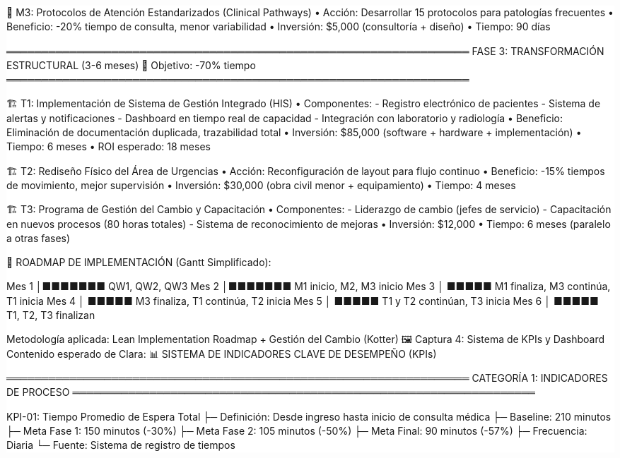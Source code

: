 🔧 M3: Protocolos de Atención Estandarizados (Clinical Pathways)
   • Acción: Desarrollar 15 protocolos para patologías frecuentes
   • Beneficio: -20% tiempo de consulta, menor variabilidad
   • Inversión: $5,000 (consultoría + diseño)
   • Tiempo: 90 días

══════════════════════════════════════════════════════════════════
FASE 3: TRANSFORMACIÓN ESTRUCTURAL (3-6 meses) 🎯 Objetivo: -70% tiempo
══════════════════════════════════════════════════════════════════

🏗️ T1: Implementación de Sistema de Gestión Integrado (HIS)
   • Componentes:
     - Registro electrónico de pacientes
     - Sistema de alertas y notificaciones
     - Dashboard en tiempo real de capacidad
     - Integración con laboratorio y radiología
   • Beneficio: Eliminación de documentación duplicada, trazabilidad total
   • Inversión: $85,000 (software + hardware + implementación)
   • Tiempo: 6 meses
   • ROI esperado: 18 meses

🏗️ T2: Rediseño Físico del Área de Urgencias
   • Acción: Reconfiguración de layout para flujo continuo
   • Beneficio: -15% tiempos de movimiento, mejor supervisión
   • Inversión: $30,000 (obra civil menor + equipamiento)
   • Tiempo: 4 meses

🏗️ T3: Programa de Gestión del Cambio y Capacitación
   • Componentes:
     - Liderazgo de cambio (jefes de servicio)
     - Capacitación en nuevos procesos (80 horas totales)
     - Sistema de reconocimiento de mejoras
   • Inversión: $12,000
   • Tiempo: 6 meses (paralelo a otras fases)

📅 ROADMAP DE IMPLEMENTACIÓN (Gantt Simplificado):

Mes 1   │■■■■■■■ QW1, QW2, QW3
Mes 2   │■■■■■■■ M1 inicio, M2, M3 inicio
Mes 3   │      ■■■■■ M1 finaliza, M3 continúa, T1 inicia
Mes 4   │            ■■■■■ M3 finaliza, T1 continúa, T2 inicia
Mes 5   │                  ■■■■■ T1 y T2 continúan, T3 inicia
Mes 6   │                        ■■■■■ T1, T2, T3 finalizan

Metodología aplicada: Lean Implementation Roadmap + Gestión del Cambio (Kotter)
🖼️ Captura 4: Sistema de KPIs y Dashboard
Contenido esperado de Clara:
📊 SISTEMA DE INDICADORES CLAVE DE DESEMPEÑO (KPIs)

══════════════════════════════════════════════════════════════════
CATEGORÍA 1: INDICADORES DE PROCESO
══════════════════════════════════════════════════════════════════

KPI-01: Tiempo Promedio de Espera Total
├─ Definición: Desde ingreso hasta inicio de consulta médica
├─ Baseline: 210 minutos
├─ Meta Fase 1: 150 minutos (-30%)
├─ Meta Fase 2: 105 minutos (-50%)
├─ Meta Final: 90 minutos (-57%)
├─ Frecuencia: Diaria
└─ Fuente: Sistema de registro de tiempos
